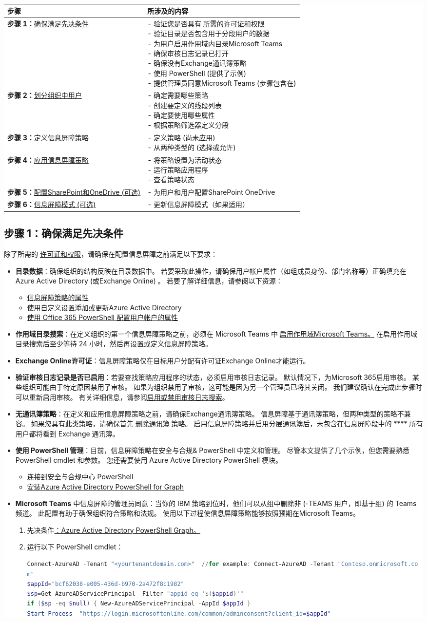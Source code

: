 | **步骤** | **所涉及的内容** |
|:------|:----------------|
| **步骤 1：**[确保满足先决条件](#step-1-make-sure-prerequisites-are-met) | - 验证您是否具有 [所需的许可证和权限](information-barriers.md#required-licenses-and-permissions)<br/>- 验证目录是否包含用于分段用户的数据<br/>- 为用户启用作用域内目录Microsoft Teams<br/>- 确保审核日志记录已打开<br/>- 确保没有Exchange通讯簿策略<br/>- 使用 PowerShell (提供了示例) <br/>- 提供管理员同意Microsoft Teams (步骤包含在)  |
| **步骤 2：**[划分组织中用户](#step-2-segment-users-in-your-organization) | - 确定需要哪些策略<br/>- 创建要定义的线段列表<br/>- 确定要使用哪些属性<br/>- 根据策略筛选器定义分段 |
| **步骤 3：**[定义信息屏障策略](#step-3-define-information-barrier-policies) | - 定义策略 (尚未应用) <br/>- 从两种类型的 (选择或允许)  |
| **步骤 4：**[应用信息屏障策略](#step-4-apply-information-barrier-policies) | - 将策略设置为活动状态<br/>- 运行策略应用程序<br/>- 查看策略状态 |
| **步骤 5：**[配置SharePoint和OneDrive (可选)](#step-5-configuration-for-information-barriers-on-sharepoint-and-onedrive) | - 为用户和用户配置SharePoint OneDrive |
| **步骤 6：**[信息屏障模式 (可选)](#step-6-information-barriers-modes-preview) | - 更新信息屏障模式（如果适用） |

## <a name="step-1-make-sure-prerequisites-are-met"></a>步骤 1：确保满足先决条件

除了所需的 [许可证和权限](information-barriers.md#required-licenses-and-permissions)，请确保在配置信息屏障之前满足以下要求：

- **目录数据**：确保组织的结构反映在目录数据中。 若要采取此操作，请确保用户帐户属性（如组成员身份、部门名称等）正确填充在Azure Active Directory (或Exchange Online) 。 若要了解详细信息，请参阅以下资源：
  - [信息屏障策略的属性](information-barriers-attributes.md)
  - [使用自定义设置添加或更新Azure Active Directory](/azure/active-directory/fundamentals/active-directory-users-profile-azure-portal)
  - [使用 Office 365 PowerShell 配置用户帐户的属性](../enterprise/configure-user-account-properties-with-microsoft-365-powershell.md)

- **作用域目录搜索**：在定义组织的第一个信息屏障策略之前，必须在 Microsoft Teams 中 [启用作用域Microsoft Teams。](/MicrosoftTeams/teams-scoped-directory-search) 在启用作用域目录搜索后至少等待 24 小时，然后再设置或定义信息屏障策略。

- **Exchange Online许可证**：信息屏障策略仅在目标用户分配有许可证Exchange Online才能运行。

- **验证审核日志记录是否已启用**：若要查找策略应用程序的状态，必须启用审核日志记录。 默认情况下，为Microsoft 365启用审核。 某些组织可能由于特定原因禁用了审核。 如果为组织禁用了审核，这可能是因为另一个管理员已将其关闭。 我们建议确认在完成此步骤时可以重新启用审核。 有关详细信息，请参阅[启用或禁用审核日志搜索](turn-audit-log-search-on-or-off.md)。

- **无通讯簿策略**：在定义和应用信息屏障策略之前，请确保Exchange通讯簿策略。 信息屏障基于通讯簿策略，但两种类型的策略不兼容。 如果您具有此类策略，请确保首先 [删除通讯簿](/exchange/address-books/address-book-policies/remove-an-address-book-policy) 策略。 启用信息屏障策略并启用分层通讯簿后，未包含在信息屏障段中的 **** 所有用户都将看到 Exchange 通讯簿。 [](/exchange/address-books/hierarchical-address-books/hierarchical-address-books)

- **使用 PowerShell 管理**：目前，信息屏障策略在安全与合规& PowerShell 中定义和管理。 尽管本文提供了几个示例，但您需要熟悉 PowerShell cmdlet 和参数。 您还需要使用 Azure Active Directory PowerShell 模块。
  - [连接到安全与合规中心 PowerShell](/powershell/exchange/connect-to-scc-powershell)
  - [安装Azure Active Directory PowerShell for Graph](/powershell/azure/active-directory/install-adv2)

- **Microsoft Teams** 中信息屏障的管理员同意：当你的 IBM 策略到位时，他们可以从组中删除非 (-TEAMS 用户，即基于组) 的 Teams 频道。 此配置有助于确保组织符合策略和法规。 使用以下过程使信息屏障策略能够按照预期在Microsoft Teams。

   1. 先决条件[：Azure Active Directory PowerShell Graph。](/powershell/azure/active-directory/install-adv2)

   1. 运行以下 PowerShell cmdlet：

      ```powershell
      Connect-AzureAD -Tenant "<yourtenantdomain.com>"  //for example: Connect-AzureAD -Tenant "Contoso.onmicrosoft.com"
      $appId="bcf62038-e005-436d-b970-2a472f8c1982" 
      $sp=Get-AzureADServicePrincipal -Filter "appid eq '$($appid)'"
      if ($sp -eq $null) { New-AzureADServicePrincipal -AppId $appId }
      Start-Process  "https://login.microsoftonline.com/common/adminconsent?client_id=$appId"
      ```
